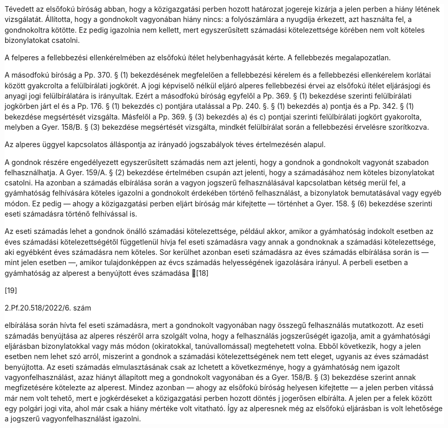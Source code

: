 Tévedett az elsőfokú bíróság abban, hogy a közigazgatási perben hozott határozat jogereje
kizárja a jelen perben a hiány létének vizsgálatát. Állította, hogy a gondnokolt vagyonában
hiány nincs: a folyószámlára a nyugdíja érkezett, azt használta fel, a gondnokoltra kötötte. Ez
pedig igazolnia nem kellett, mert egyszerűsített számadási kötelezettsége körében nem volt
köteles bizonylatokat csatolni.

A felperes a fellebbezési ellenkérelmében az elsőfokú ítélet helybenhagyását kérte.
A fellebbezés megalapozatlan.

A másodfokú bíróság a Pp. 370. § (1) bekezdésének megfelelően a fellebbezési kérelem és a
fellebbezési ellenkérelem korlátai között gyakcrolta a felülbírálati jogkörét. A jogi képviselő
nélkül eljáró alperes fellebbezési érvei az elsőfokú ítélet eljárásjogi és anyagi jogi
felülbírálatára is irányultak. Ezért a másodfokú bíróság egyfelől a Pp. 369. § (1) bekezdése
szerinti felülbírálati jogkörben járt el és a Pp. 176. § (1) bekezdés c) pontjára utalással a Pp.
240. §. § (1) bekezdés a) pontja és a Pp. 342. § (1) bekezdése megsértését vizsgálta. Másfelől
a Pp. 369. § (3) bekezdés a) és c) pontjai szerinti felülbírálati jogkört gyakorolta, melyben a
Gyer. 158/B. § (3) bekezdése megsértését vizsgálta, mindkét felülbírálat során a fellebbezési
érvelésre szorítkozva.

Az alperes üggyel kapcsolatos álláspontja az irányadó jogszabályok téves értelmezésén alapul.

A gondnok részére engedélyezett egyszerűsített számadás nem azt jelenti, hogy a gondnok a
gondnokolt vagyonát szabadon felhasználhatja. A Gyer. 159/A. § (2) bekezdése értelmében
csupán azt jelenti, hogy a számadásához nem köteles bizonylatokat csatolni. Ha azonban a
számadás elbírálása során a vagyon jogszerű felhasználásával kapcsolatban kétség merül fel, a
gyámhatóság felhívására köteles igazolni a gondnokolt érdekében történő felhasználást, a
bizonylatok bemutatásával vagy egyéb módon. Ez pedig — ahogy a közigazgatási perben eljárt
bíróság már kifejtette — történhet a Gyer. 158. § (6) bekezdése szerinti eseti számadásra történő
felhívással is.

Az eseti számadás lehet a gondnok önálló számadási kötelezettsége, például akkor, amikor a
gyámhatóság indokolt esetben az éves számadási kötelezettségétől függetlenül hívja fel eseti
számadásra vagy annak a gondnoknak a számadási kötelezettsége, aki egyébként éves
számadásra nem köteles. Sor kerülhet azonban eseti számadásra az éves számadás elbírálása
során is — mint jelen esetben —, amikor tulajdonképpen az évcs számadás helyességének
igazolására irányul. A perbeli esetben a gyámhatóság az alperest a benyújtott éves számadása
[18]

[19]

2.Pf.20.518/2022/6. szám

elbírálása során hívta fel eseti számadásra, mert a gondnokolt vagyonában nagy összegű
felhasználás mutatkozott. Az eseti számadás benyújtása az alperes részéről arra szolgált volna,
hogy a felhasználás jogszerűségét igazolja, amit a gyámhatósági eljárásban bizonylatokkal
vagy más módon (okiratokkal, tanúvallomással) megtehetett volna. Ebből következik, hogy a
jelen esetben nem lehet szó arról, miszerint a gondnok a számadási kötelezettségének nem tett
eleget, ugyanis az éves számadást benyújtotta. Az eseti számadás elmulasztásának csak az
lchetett a következménye, hogy a gyámhatóság nem igazolt vagyonfelhasználást, azaz hiányt
állapított meg a gondnokolt vagyonában és a Gyer. 158/B. § (3) bekezdése szerint annak
megfizetésére kötelezte az alperest. Mindez azonban — ahogy az elsőfokú bíróság helyesen
kifejtette — a jelen perben vitássá már nem volt tehető, mert e jogkérdéseket a közigazgatási
perben hozott döntés j jogerősen elbírálta. A jelen per a felek között egy polgári jogi vita, ahol
már csak a hiány mértéke volt vitatható. Így az alperesnek még az elsőfokú eljárásban is volt
lehetősége a jogszerű vagyonfelhasználást igazolni.
